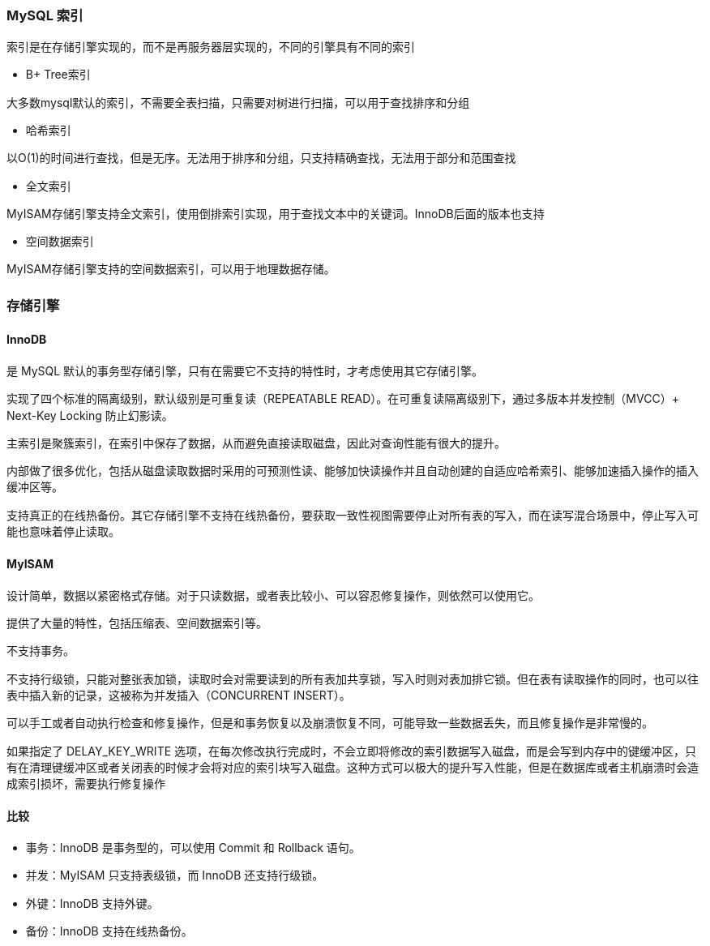 

### MySQL 索引

索引是在存储引擎实现的，而不是再服务器层实现的，不同的引擎具有不同的索引

- B+ Tree索引

大多数mysql默认的索引，不需要全表扫描，只需要对树进行扫描，可以用于查找排序和分组

- 哈希索引

以O(1)的时间进行查找，但是无序。无法用于排序和分组，只支持精确查找，无法用于部分和范围查找

- 全文索引

MyISAM存储引擎支持全文索引，使用倒排索引实现，用于查找文本中的关键词。InnoDB后面的版本也支持

- 空间数据索引

MyISAM存储引擎支持的空间数据索引，可以用于地理数据存储。



### 存储引擎

#### InnoDB

是 MySQL 默认的事务型存储引擎，只有在需要它不支持的特性时，才考虑使用其它存储引擎。

实现了四个标准的隔离级别，默认级别是可重复读（REPEATABLE READ）。在可重复读隔离级别下，通过多版本并发控制（MVCC）+ Next-Key Locking 防止幻影读。

主索引是聚簇索引，在索引中保存了数据，从而避免直接读取磁盘，因此对查询性能有很大的提升。

内部做了很多优化，包括从磁盘读取数据时采用的可预测性读、能够加快读操作并且自动创建的自适应哈希索引、能够加速插入操作的插入缓冲区等。

支持真正的在线热备份。其它存储引擎不支持在线热备份，要获取一致性视图需要停止对所有表的写入，而在读写混合场景中，停止写入可能也意味着停止读取。





#### MyISAM

设计简单，数据以紧密格式存储。对于只读数据，或者表比较小、可以容忍修复操作，则依然可以使用它。

提供了大量的特性，包括压缩表、空间数据索引等。

不支持事务。

不支持行级锁，只能对整张表加锁，读取时会对需要读到的所有表加共享锁，写入时则对表加排它锁。但在表有读取操作的同时，也可以往表中插入新的记录，这被称为并发插入（CONCURRENT INSERT）。

可以手工或者自动执行检查和修复操作，但是和事务恢复以及崩溃恢复不同，可能导致一些数据丢失，而且修复操作是非常慢的。

如果指定了 DELAY_KEY_WRITE 选项，在每次修改执行完成时，不会立即将修改的索引数据写入磁盘，而是会写到内存中的键缓冲区，只有在清理键缓冲区或者关闭表的时候才会将对应的索引块写入磁盘。这种方式可以极大的提升写入性能，但是在数据库或者主机崩溃时会造成索引损坏，需要执行修复操作

#### 比较

- 事务：InnoDB 是事务型的，可以使用 Commit 和 Rollback 语句。
- 并发：MyISAM 只支持表级锁，而 InnoDB 还支持行级锁。

- 外键：InnoDB 支持外键。
- 备份：InnoDB 支持在线热备份。
